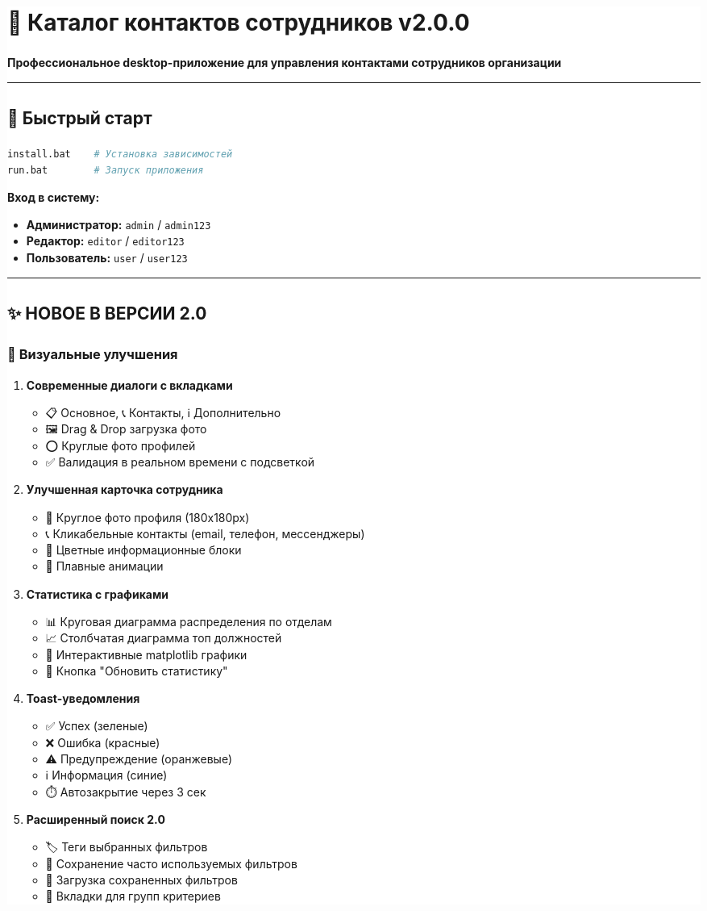 # 👥 Каталог контактов сотрудников v2.0.0

**Профессиональное desktop-приложение для управления контактами сотрудников организации**

---

## 🚀 Быстрый старт

```bash
install.bat    # Установка зависимостей
run.bat        # Запуск приложения
```

**Вход в систему:**
- **Администратор:** `admin` / `admin123`
- **Редактор:** `editor` / `editor123`
- **Пользователь:** `user` / `user123`

---

## ✨ НОВОЕ В ВЕРСИИ 2.0

### 🎨 **Визуальные улучшения**

1. **Современные диалоги с вкладками**
   - 📋 Основное, 📞 Контакты, ℹ️ Дополнительно
   - 🖼️ Drag & Drop загрузка фото
   - ⭕ Круглые фото профилей
   - ✅ Валидация в реальном времени с подсветкой

2. **Улучшенная карточка сотрудника**
   - 📸 Круглое фото профиля (180x180px)
   - 📞 Кликабельные контакты (email, телефон, мессенджеры)
   - 🎨 Цветные информационные блоки
   - 💫 Плавные анимации

3. **Статистика с графиками**
   - 📊 Круговая диаграмма распределения по отделам
   - 📈 Столбчатая диаграмма топ должностей
   - 📐 Интерактивные matplotlib графики
   - 🔄 Кнопка "Обновить статистику"

4. **Toast-уведомления**
   - ✅ Успех (зеленые)
   - ❌ Ошибка (красные)
   - ⚠️ Предупреждение (оранжевые)
   - ℹ️ Информация (синие)
   - ⏱️ Автозакрытие через 3 сек

5. **Расширенный поиск 2.0**
   - 🏷️ Теги выбранных фильтров
   - 💾 Сохранение часто используемых фильтров
   - 📁 Загрузка сохраненных фильтров
   - 🔎 Вкладки для групп критериев
